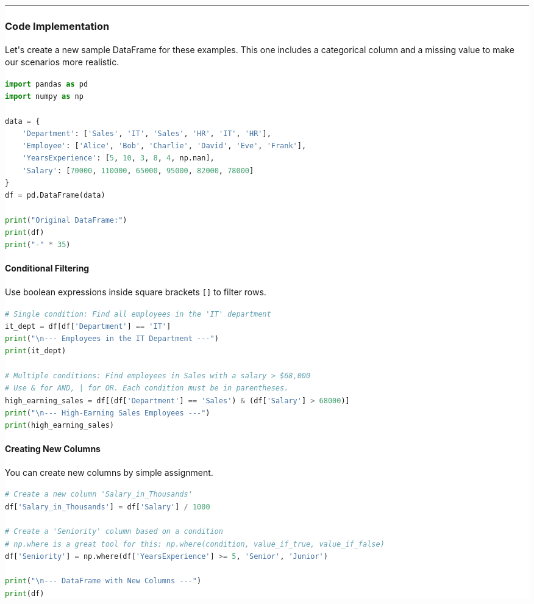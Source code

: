 -----

### Code Implementation

Let's create a new sample DataFrame for these examples. This one includes a categorical column and a missing value to make our scenarios more realistic.

```python
import pandas as pd
import numpy as np

data = {
    'Department': ['Sales', 'IT', 'Sales', 'HR', 'IT', 'HR'],
    'Employee': ['Alice', 'Bob', 'Charlie', 'David', 'Eve', 'Frank'],
    'YearsExperience': [5, 10, 3, 8, 4, np.nan],
    'Salary': [70000, 110000, 65000, 95000, 82000, 78000]
}
df = pd.DataFrame(data)

print("Original DataFrame:")
print(df)
print("-" * 35)
```

#### Conditional Filtering

Use boolean expressions inside square brackets `[]` to filter rows.

```python
# Single condition: Find all employees in the 'IT' department
it_dept = df[df['Department'] == 'IT']
print("\n--- Employees in the IT Department ---")
print(it_dept)

# Multiple conditions: Find employees in Sales with a salary > $68,000
# Use & for AND, | for OR. Each condition must be in parentheses.
high_earning_sales = df[(df['Department'] == 'Sales') & (df['Salary'] > 68000)]
print("\n--- High-Earning Sales Employees ---")
print(high_earning_sales)
```

#### Creating New Columns

You can create new columns by simple assignment.

```python
# Create a new column 'Salary_in_Thousands'
df['Salary_in_Thousands'] = df['Salary'] / 1000

# Create a 'Seniority' column based on a condition
# np.where is a great tool for this: np.where(condition, value_if_true, value_if_false)
df['Seniority'] = np.where(df['YearsExperience'] >= 5, 'Senior', 'Junior')

print("\n--- DataFrame with New Columns ---")
print(df)
```
